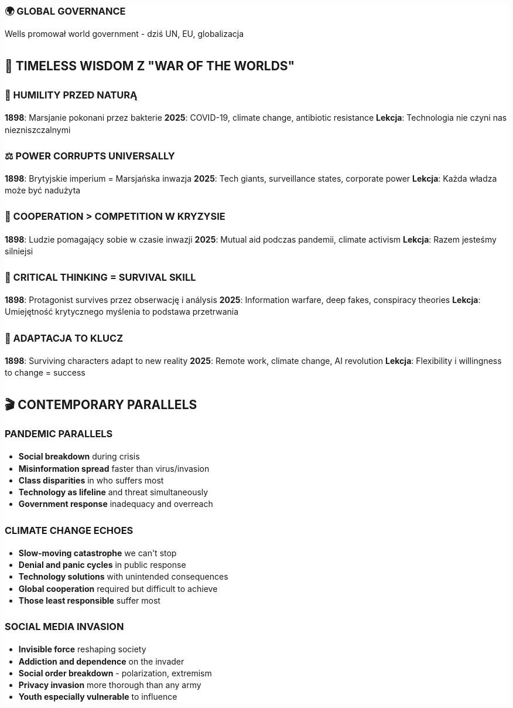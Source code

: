 ### 🌍 GLOBAL GOVERNANCE
Wells promował world government - dziś UN, EU, globalizacja

## 💎 TIMELESS WISDOM Z "WAR OF THE WORLDS"

### 🦠 HUMILITY PRZED NATURĄ
**1898**: Marsjanie pokonani przez bakterie
**2025**: COVID-19, climate change, antibiotic resistance
**Lekcja**: Technologia nie czyni nas niezniszczalnymi

### ⚖️ POWER CORRUPTS UNIVERSALLY
**1898**: Brytyjskie imperium = Marsjańska inwazja
**2025**: Tech giants, surveillance states, corporate power
**Lekcja**: Każda władza może być nadużyta

### 🤝 COOPERATION > COMPETITION W KRYZYSIE
**1898**: Ludzie pomagający sobie w czasie inwazji
**2025**: Mutual aid podczas pandemii, climate activism
**Lekcja**: Razem jesteśmy silniejsi

### 🧠 CRITICAL THINKING = SURVIVAL SKILL
**1898**: Protagonist survives przez obserwację i análysis
**2025**: Information warfare, deep fakes, conspiracy theories
**Lekcja**: Umiejętność krytycznego myślenia to podstawa przetrwania

### 🌱 ADAPTACJA TO KLUCZ
**1898**: Surviving characters adapt to new reality
**2025**: Remote work, climate change, AI revolution
**Lekcja**: Flexibility i willingness to change = success

## 🎬 CONTEMPORARY PARALLELS

### PANDEMIC PARALLELS
- **Social breakdown** during crisis
- **Misinformation spread** faster than virus/invasion
- **Class disparities** in who suffers most
- **Technology as lifeline** and threat simultaneously
- **Government response** inadequacy and overreach

### CLIMATE CHANGE ECHOES
- **Slow-moving catastrophe** we can't stop
- **Denial and panic cycles** in public response
- **Technology solutions** with unintended consequences
- **Global cooperation** required but difficult to achieve
- **Those least responsible** suffer most

### SOCIAL MEDIA INVASION
- **Invisible force** reshaping society
- **Addiction and dependence** on the invader
- **Social order breakdown** - polarization, extremism
- **Privacy invasion** more thorough than any army
- **Youth especially vulnerable** to influence
